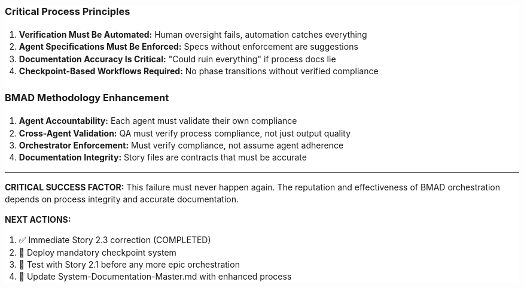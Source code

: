 ### **Critical Process Principles**
1. **Verification Must Be Automated:** Human oversight fails, automation catches everything
2. **Agent Specifications Must Be Enforced:** Specs without enforcement are suggestions  
3. **Documentation Accuracy Is Critical:** "Could ruin everything" if process docs lie
4. **Checkpoint-Based Workflows Required:** No phase transitions without verified compliance

### **BMAD Methodology Enhancement**
1. **Agent Accountability:** Each agent must validate their own compliance
2. **Cross-Agent Validation:** QA must verify process compliance, not just output quality
3. **Orchestrator Enforcement:** Must verify compliance, not assume agent adherence  
4. **Documentation Integrity:** Story files are contracts that must be accurate

---

**CRITICAL SUCCESS FACTOR:** This failure must never happen again. The reputation and effectiveness of BMAD orchestration depends on process integrity and accurate documentation.

**NEXT ACTIONS:** 
1. ✅ Immediate Story 2.3 correction (COMPLETED)
2. 🔄 Deploy mandatory checkpoint system 
3. 🔄 Test with Story 2.1 before any more epic orchestration
4. 🔄 Update System-Documentation-Master.md with enhanced process